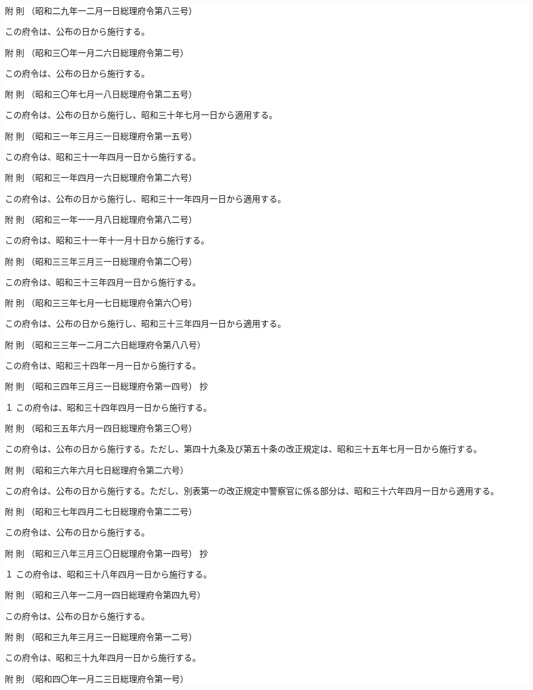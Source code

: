 附 則 （昭和二九年一二月一日総理府令第八三号）

この府令は、公布の日から施行する。

附 則 （昭和三〇年一月二六日総理府令第二号）

この府令は、公布の日から施行する。

附 則 （昭和三〇年七月一八日総理府令第二五号）

この府令は、公布の日から施行し、昭和三十年七月一日から適用する。

附 則 （昭和三一年三月三一日総理府令第一五号）

この府令は、昭和三十一年四月一日から施行する。

附 則 （昭和三一年四月一六日総理府令第二六号）

この府令は、公布の日から施行し、昭和三十一年四月一日から適用する。

附 則 （昭和三一年一一月八日総理府令第八二号）

この府令は、昭和三十一年十一月十日から施行する。

附 則 （昭和三三年三月三一日総理府令第二〇号）

この府令は、昭和三十三年四月一日から施行する。

附 則 （昭和三三年七月一七日総理府令第六〇号）

この府令は、公布の日から施行し、昭和三十三年四月一日から適用する。

附 則 （昭和三三年一二月二六日総理府令第八八号）

この府令は、昭和三十四年一月一日から施行する。

附 則 （昭和三四年三月三一日総理府令第一四号） 抄

１ この府令は、昭和三十四年四月一日から施行する。

附 則 （昭和三五年六月一四日総理府令第三〇号）

この府令は、公布の日から施行する。ただし、第四十九条及び第五十条の改正規定は、昭和三十五年七月一日から施行する。

附 則 （昭和三六年六月七日総理府令第二六号）

この府令は、公布の日から施行する。ただし、別表第一の改正規定中警察官に係る部分は、昭和三十六年四月一日から適用する。

附 則 （昭和三七年四月二七日総理府令第二二号）

この府令は、公布の日から施行する。

附 則 （昭和三八年三月三〇日総理府令第一四号） 抄

１ この府令は、昭和三十八年四月一日から施行する。

附 則 （昭和三八年一二月一四日総理府令第四九号）

この府令は、公布の日から施行する。

附 則 （昭和三九年三月三一日総理府令第一二号）

この府令は、昭和三十九年四月一日から施行する。

附 則 （昭和四〇年一月二三日総理府令第一号）
